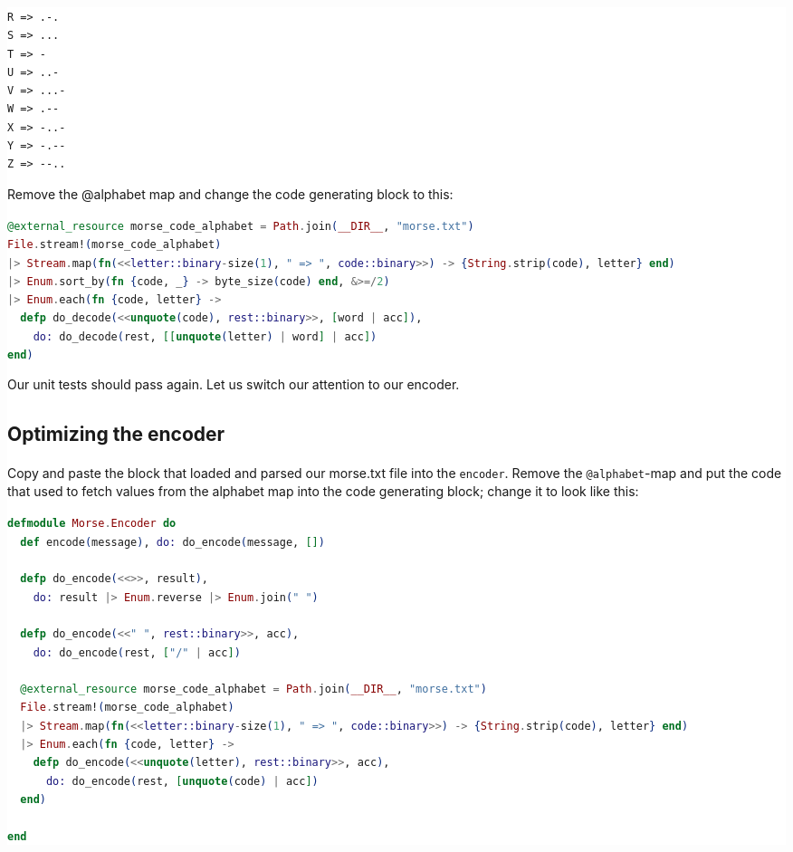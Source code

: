 ```
R => .-.
S => ...
T => -
U => ..-
V => ...-
W => .--
X => -..-
Y => -.--
Z => --..
```

Remove the @alphabet map and change the code generating block to this:

```elixir
@external_resource morse_code_alphabet = Path.join(__DIR__, "morse.txt")
File.stream!(morse_code_alphabet)
|> Stream.map(fn(<<letter::binary-size(1), " => ", code::binary>>) -> {String.strip(code), letter} end)
|> Enum.sort_by(fn {code, _} -> byte_size(code) end, &>=/2)
|> Enum.each(fn {code, letter} ->
  defp do_decode(<<unquote(code), rest::binary>>, [word | acc]),
    do: do_decode(rest, [[unquote(letter) | word] | acc])
end)
```

Our unit tests should pass again. Let us switch our attention to our encoder.


Optimizing the encoder
----------------------
Copy and paste the block that loaded and parsed our morse.txt file into the `encoder`. Remove the `@alphabet`-map and put the code that used to fetch values from the alphabet map into the code generating block; change it to look like this:

```elixir
defmodule Morse.Encoder do
  def encode(message), do: do_encode(message, [])

  defp do_encode(<<>>, result),
    do: result |> Enum.reverse |> Enum.join(" ")

  defp do_encode(<<" ", rest::binary>>, acc),
    do: do_encode(rest, ["/" | acc])
    
  @external_resource morse_code_alphabet = Path.join(__DIR__, "morse.txt")
  File.stream!(morse_code_alphabet)
  |> Stream.map(fn(<<letter::binary-size(1), " => ", code::binary>>) -> {String.strip(code), letter} end)
  |> Enum.each(fn {code, letter} ->
    defp do_encode(<<unquote(letter), rest::binary>>, acc),
      do: do_encode(rest, [unquote(code) | acc])
  end)

end
```
